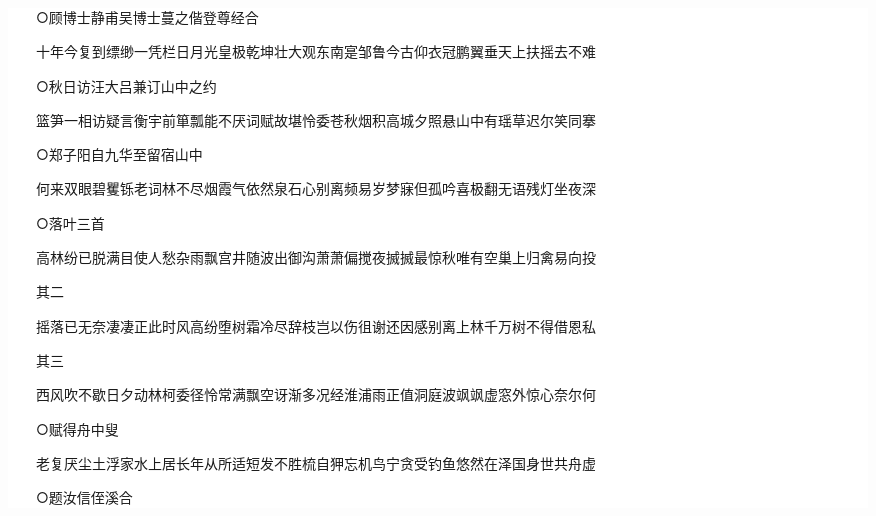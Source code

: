 　　○顾博士静甫吴博士蔓之偕登尊经合 

　　十年今复到缥缈一凭栏日月光皇极乾坤壮大观东南寔邹鲁今古仰衣冠鹏翼垂天上扶摇去不难 

　　○秋日访汪大吕兼订山中之约 

　　篮笋一相访疑言衡宇前箪瓢能不厌词赋故堪怜委苍秋烟积高城夕照悬山中有瑶草迟尔笑同搴 

　　○郑子阳自九华至留宿山中 

　　何来双眼碧矍铄老词林不尽烟霞气依然泉石心别离频易岁梦寐但孤吟喜极翻无语残灯坐夜深 

　　○落叶三首 

　　高林纷已脱满目使人愁杂雨飘宫井随波出御沟萧萧偏搅夜搣搣最惊秋唯有空巢上归禽易向投 

　　其二 

　　摇落已无奈凄凄正此时风高纷堕树霜冷尽辞枝岂以伤徂谢还因感别离上林千万树不得借恩私 

　　其三 

　　西风吹不歇日夕动林柯委径怜常满飘空讶渐多况经淮浦雨正值洞庭波飒飒虚窓外惊心奈尔何 

　　○赋得舟中叟 

　　老复厌尘土浮家水上居长年从所适短发不胜梳自狎忘机鸟宁贪受钓鱼悠然在泽国身世共舟虚 

　　○题汝信侄溪合 


